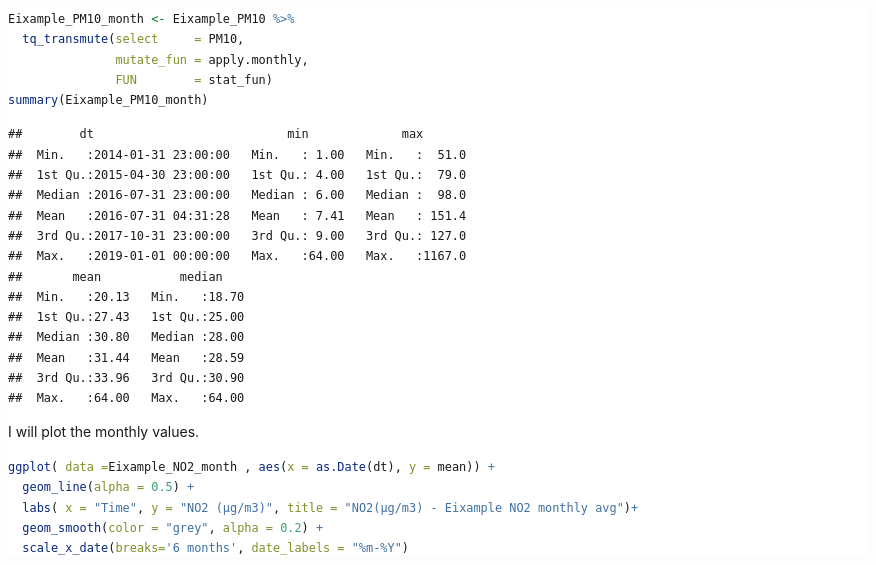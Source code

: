 
```r
Eixample_PM10_month <- Eixample_PM10 %>%
  tq_transmute(select     = PM10,
               mutate_fun = apply.monthly,
               FUN        = stat_fun)
summary(Eixample_PM10_month)
```

```
##        dt                           min             max        
##  Min.   :2014-01-31 23:00:00   Min.   : 1.00   Min.   :  51.0  
##  1st Qu.:2015-04-30 23:00:00   1st Qu.: 4.00   1st Qu.:  79.0  
##  Median :2016-07-31 23:00:00   Median : 6.00   Median :  98.0  
##  Mean   :2016-07-31 04:31:28   Mean   : 7.41   Mean   : 151.4  
##  3rd Qu.:2017-10-31 23:00:00   3rd Qu.: 9.00   3rd Qu.: 127.0  
##  Max.   :2019-01-01 00:00:00   Max.   :64.00   Max.   :1167.0  
##       mean           median     
##  Min.   :20.13   Min.   :18.70  
##  1st Qu.:27.43   1st Qu.:25.00  
##  Median :30.80   Median :28.00  
##  Mean   :31.44   Mean   :28.59  
##  3rd Qu.:33.96   3rd Qu.:30.90  
##  Max.   :64.00   Max.   :64.00
```

I will plot the monthly values.

```r
ggplot( data =Eixample_NO2_month , aes(x = as.Date(dt), y = mean)) +
  geom_line(alpha = 0.5) +
  labs( x = "Time", y = "NO2 (µg/m3)", title = "NO2(µg/m3) - Eixample NO2 monthly avg")+
  geom_smooth(color = "grey", alpha = 0.2) +
  scale_x_date(breaks='6 months', date_labels = "%m-%Y")
```
